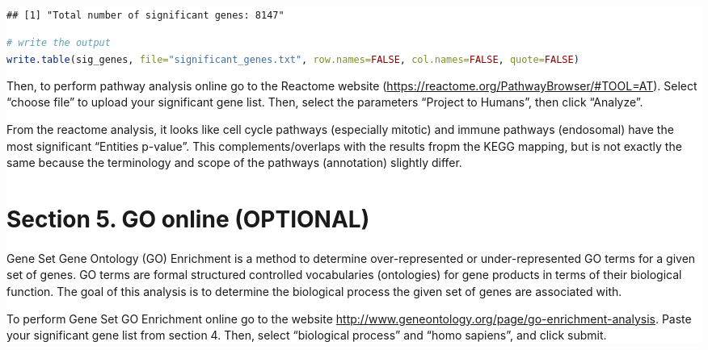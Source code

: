     ## [1] "Total number of significant genes: 8147"

``` r
# write the output
write.table(sig_genes, file="significant_genes.txt", row.names=FALSE, col.names=FALSE, quote=FALSE)
```

Then, to perform pathway analysis online go to the Reactome website
(<https://reactome.org/PathwayBrowser/#TOOL=AT>). Select “choose file”
to upload your significant gene list. Then, select the parameters
“Project to Humans”, then click “Analyze”.

From the reactome analysis, it looks like cell cycle pathways
(especially mitotic) and immune pathways (endosomal) have the most
significant “Entities p-value”. This complements/overlaps with the
results fropm the KEGG mapping, but is not exactly the same because the
terminology and scope of the pathways (annotation) slightly differ.

# Section 5. GO online (OPTIONAL)

Gene Set Gene Ontology (GO) Enrichment is a method to determine
over-represented or under-represented GO terms for a given set of genes.
GO terms are formal structured controlled vocabularies (ontologies) for
gene products in terms of their biological function. The goal of this
analysis is to determine the biological process the given set of genes
are associated with.

To perform Gene Set GO Enrichment online go to the website
<http://www.geneontology.org/page/go-enrichment-analysis>. Paste your
significant gene list from section 4. Then, select “biological process”
and “homo sapiens”, and click submit.
